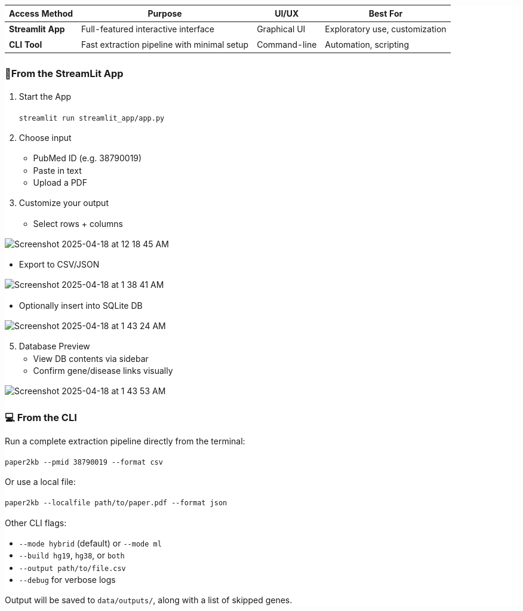 | Access Method     | Purpose                                      | UI/UX        | Best For                      |
|-------------------|----------------------------------------------|--------------|-------------------------------|
| **Streamlit App** | Full-featured interactive interface          | Graphical UI | Exploratory use, customization |
| **CLI Tool**      | Fast extraction pipeline with minimal setup  | Command-line | Automation, scripting         |

### 🌟From the StreamLit App 
1. Start the App

    ```
   streamlit run streamlit_app/app.py
   ```
   
2. Choose input 
   - PubMed ID (e.g. 38790019)
   - Paste in text 
   - Upload a PDF

3. Customize your output 
   - Select rows + columns
<img width="647" alt="Screenshot 2025-04-18 at 12 18 45 AM" src="https://github.com/user-attachments/assets/ecbf43aa-11f5-49e6-a50d-df14fe2c1b19" />


   - Export to CSV/JSON
<img width="972" alt="Screenshot 2025-04-18 at 1 38 41 AM" src="https://github.com/user-attachments/assets/b049575d-eacc-45ec-98be-6902e8b72cf9" />


   - Optionally insert into SQLite DB
<img width="979" alt="Screenshot 2025-04-18 at 1 43 24 AM" src="https://github.com/user-attachments/assets/c90c84e9-6c2d-4d85-8047-82db0ef59af1" />


5. Database Preview 
   - View DB contents via sidebar 
   - Confirm gene/disease links visually

<img width="977" alt="Screenshot 2025-04-18 at 1 43 53 AM" src="https://github.com/user-attachments/assets/37ca3c71-4a7b-4493-a9ce-096038d73dd9" />


### 💻 From the CLI

Run a complete extraction pipeline directly from the terminal:

```
paper2kb --pmid 38790019 --format csv
```

Or use a local file:

```
paper2kb --localfile path/to/paper.pdf --format json
```

Other CLI flags:

- `--mode hybrid` (default) or `--mode ml`
- `--build hg19`, `hg38`, or `both`
- `--output path/to/file.csv`
- `--debug` for verbose logs

Output will be saved to `data/outputs/`, along with a list of skipped genes.
```